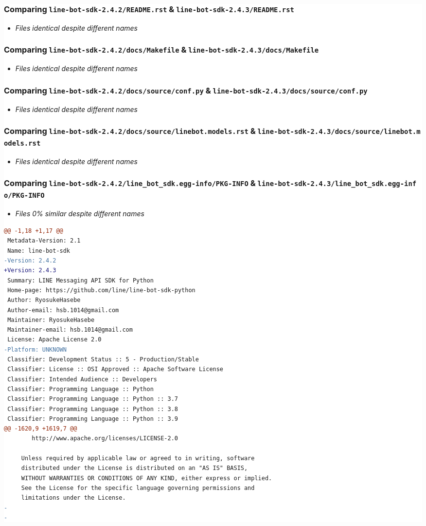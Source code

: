 ### Comparing `line-bot-sdk-2.4.2/README.rst` & `line-bot-sdk-2.4.3/README.rst`

 * *Files identical despite different names*

### Comparing `line-bot-sdk-2.4.2/docs/Makefile` & `line-bot-sdk-2.4.3/docs/Makefile`

 * *Files identical despite different names*

### Comparing `line-bot-sdk-2.4.2/docs/source/conf.py` & `line-bot-sdk-2.4.3/docs/source/conf.py`

 * *Files identical despite different names*

### Comparing `line-bot-sdk-2.4.2/docs/source/linebot.models.rst` & `line-bot-sdk-2.4.3/docs/source/linebot.models.rst`

 * *Files identical despite different names*

### Comparing `line-bot-sdk-2.4.2/line_bot_sdk.egg-info/PKG-INFO` & `line-bot-sdk-2.4.3/line_bot_sdk.egg-info/PKG-INFO`

 * *Files 0% similar despite different names*

```diff
@@ -1,18 +1,17 @@
 Metadata-Version: 2.1
 Name: line-bot-sdk
-Version: 2.4.2
+Version: 2.4.3
 Summary: LINE Messaging API SDK for Python
 Home-page: https://github.com/line/line-bot-sdk-python
 Author: RyosukeHasebe
 Author-email: hsb.1014@gmail.com
 Maintainer: RyosukeHasebe
 Maintainer-email: hsb.1014@gmail.com
 License: Apache License 2.0
-Platform: UNKNOWN
 Classifier: Development Status :: 5 - Production/Stable
 Classifier: License :: OSI Approved :: Apache Software License
 Classifier: Intended Audience :: Developers
 Classifier: Programming Language :: Python
 Classifier: Programming Language :: Python :: 3.7
 Classifier: Programming Language :: Python :: 3.8
 Classifier: Programming Language :: Python :: 3.9
@@ -1620,9 +1619,7 @@
        http://www.apache.org/licenses/LICENSE-2.0
 
     Unless required by applicable law or agreed to in writing, software
     distributed under the License is distributed on an "AS IS" BASIS,
     WITHOUT WARRANTIES OR CONDITIONS OF ANY KIND, either express or implied.
     See the License for the specific language governing permissions and
     limitations under the License.
-
-
```
